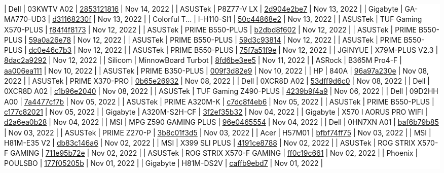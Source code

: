 | Dell          | 03KWTV A02                  | [2853121816](https://linux-hardware.org/?probe=2853121816) | Nov 14, 2022 |
| ASUSTek       | P8Z77-V LX                  | [2d904e2be7](https://linux-hardware.org/?probe=2d904e2be7) | Nov 13, 2022 |
| Gigabyte      | GA-MA770-UD3                | [d31168230f](https://linux-hardware.org/?probe=d31168230f) | Nov 13, 2022 |
| Colorful T... | I-H110-SI1                  | [50c44868e2](https://linux-hardware.org/?probe=50c44868e2) | Nov 13, 2022 |
| ASUSTek       | TUF Gaming X570-PLUS        | [f84f4f8173](https://linux-hardware.org/?probe=f84f4f8173) | Nov 12, 2022 |
| ASUSTek       | PRIME B550-PLUS             | [b2dbd8f602](https://linux-hardware.org/?probe=b2dbd8f602) | Nov 12, 2022 |
| ASUSTek       | PRIME B550-PLUS             | [59a0a26e78](https://linux-hardware.org/?probe=59a0a26e78) | Nov 12, 2022 |
| ASUSTek       | PRIME B550-PLUS             | [59d3c93814](https://linux-hardware.org/?probe=59d3c93814) | Nov 12, 2022 |
| ASUSTek       | PRIME B550-PLUS             | [dc0e46c7b3](https://linux-hardware.org/?probe=dc0e46c7b3) | Nov 12, 2022 |
| ASUSTek       | PRIME B550-PLUS             | [75f7a51f9e](https://linux-hardware.org/?probe=75f7a51f9e) | Nov 12, 2022 |
| JGINYUE       | X79M-PLUS V2.3              | [8dac2a9292](https://linux-hardware.org/?probe=8dac2a9292) | Nov 12, 2022 |
| Silicom       | MinnowBoard Turbot          | [8fd6be3ee5](https://linux-hardware.org/?probe=8fd6be3ee5) | Nov 11, 2022 |
| ASRock        | B365M Pro4-F                | [aa006ea111](https://linux-hardware.org/?probe=aa006ea111) | Nov 10, 2022 |
| ASUSTek       | PRIME B350-PLUS             | [009f3d82e9](https://linux-hardware.org/?probe=009f3d82e9) | Nov 10, 2022 |
| HP            | 840A                        | [96a97a230e](https://linux-hardware.org/?probe=96a97a230e) | Nov 08, 2022 |
| ASUSTek       | PRIME X370-PRO              | [0b65e26932](https://linux-hardware.org/?probe=0b65e26932) | Nov 08, 2022 |
| Dell          | 0XCR8D A02                  | [53dff9d6c0](https://linux-hardware.org/?probe=53dff9d6c0) | Nov 08, 2022 |
| Dell          | 0XCR8D A02                  | [c1b96e2040](https://linux-hardware.org/?probe=c1b96e2040) | Nov 08, 2022 |
| ASUSTek       | TUF Gaming Z490-PLUS        | [4239b9f4a9](https://linux-hardware.org/?probe=4239b9f4a9) | Nov 06, 2022 |
| Dell          | 09D2HH A00                  | [7a4477cf7b](https://linux-hardware.org/?probe=7a4477cf7b) | Nov 05, 2022 |
| ASUSTek       | PRIME A320M-K               | [c7dc8f4eb6](https://linux-hardware.org/?probe=c7dc8f4eb6) | Nov 05, 2022 |
| ASUSTek       | PRIME B550-PLUS             | [c177c82021](https://linux-hardware.org/?probe=c177c82021) | Nov 05, 2022 |
| Gigabyte      | A320M-S2H-CF                | [3f2ef35b32](https://linux-hardware.org/?probe=3f2ef35b32) | Nov 04, 2022 |
| Gigabyte      | X570 I AORUS PRO WIFI       | [d2a6ea0b28](https://linux-hardware.org/?probe=d2a6ea0b28) | Nov 04, 2022 |
| MSI           | MPG Z590 GAMING PLUS        | [96e0465554](https://linux-hardware.org/?probe=96e0465554) | Nov 04, 2022 |
| Dell          | 0HN7XN A01                  | [baf6b79b85](https://linux-hardware.org/?probe=baf6b79b85) | Nov 03, 2022 |
| ASUSTek       | PRIME Z270-P                | [3b8c01f3d5](https://linux-hardware.org/?probe=3b8c01f3d5) | Nov 03, 2022 |
| Acer          | H57M01                      | [bfbf74ff75](https://linux-hardware.org/?probe=bfbf74ff75) | Nov 03, 2022 |
| MSI           | H81M-E35 V2                 | [db83c146a6](https://linux-hardware.org/?probe=db83c146a6) | Nov 02, 2022 |
| MSI           | X399 SLI PLUS               | [4191ce8788](https://linux-hardware.org/?probe=4191ce8788) | Nov 02, 2022 |
| ASUSTek       | ROG STRIX X570-F GAMING     | [711e95b72e](https://linux-hardware.org/?probe=711e95b72e) | Nov 02, 2022 |
| ASUSTek       | ROG STRIX X570-F GAMING     | [ff0c19c661](https://linux-hardware.org/?probe=ff0c19c661) | Nov 02, 2022 |
| Phoenix       | POULSBO                     | [177f05205b](https://linux-hardware.org/?probe=177f05205b) | Nov 01, 2022 |
| Gigabyte      | H81M-DS2V                   | [caffb9ebd7](https://linux-hardware.org/?probe=caffb9ebd7) | Nov 01, 2022 |
